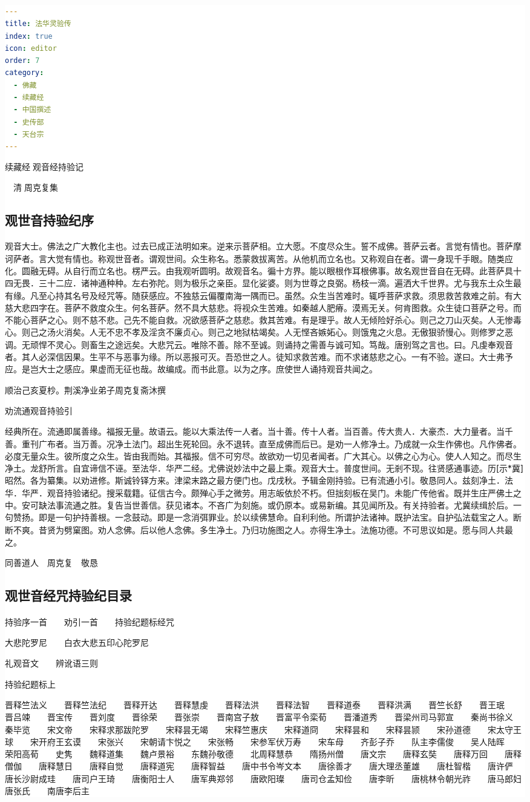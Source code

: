 ```yaml
---
title: 法华灵验传
index: true
icon: editor
order: 7
category:
  - 佛藏
  - 续藏经
  - 中国撰述
  - 史传部
  - 天台宗
---
```


续藏经   观音经持验记  

　清 周克复集  

## 观世音持验纪序  

观音大士。佛法之广大教化主也。过去已成正法明如来。逆来示菩萨相。立大愿。不度尽众生。誓不成佛。菩萨云者。言觉有情也。菩萨摩诃萨者。言大觉有情也。称观世音者。谓观世间。众生称名。悉蒙救拔离苦。从他机而立名也。又称观自在者。谓一身现千手眼。随类应化。圆融无碍。从自行而立名也。楞严云。由我观听圆明。故观音名。徧十方界。能以眼根作耳根佛事。故名观世音自在无碍。此菩萨具十四无畏．三十二应．诸神通种种。左右弥陀。则为极乐之亲臣。显化娑婆。则为世尊之良弼。杨枝一滴。遍洒大千世界。尤与我东土众生最有缘。凡至心持其名号及经咒等。随获感应。不独慈云偏覆南海一隅而已。虽然。众生当苦难时。辄呼菩萨求救。须思救苦救难之前。有大慈大悲四字在。菩萨不救度众生。何名菩萨。然不具大慈悲。将视众生苦难。如秦越人肥瘠。漠焉无关。何肯图救。众生徒口菩萨之号。而不能心菩萨之心。则不慈不悲。己先不能自救。况欲感菩萨之慈悲。救其苦难。有是理乎。故人无倾险好杀心。则己之刀山灭矣。人无惨毒心。则己之汤火消矣。人无不忠不孝及淫贪不廉贞心。则己之地狱枯竭矣。人无悭吝嫉妬心。则饿鬼之火息。无傲狠骄慢心。则修罗之恶调。无顽悍不灵心。则畜生之途远矣。大悲咒云。唯除不善。除不至诚。则诵持之需善与诚可知。笃哉。唐别驾之言也。曰。凡虔奉观音者。其人必深信因果。生平不与恶事为缘。所以恶报可灭。吾恐世之人。徒知求救苦难。而不求诸慈悲之心。一有不验。遂曰。大士弗予应。是岂大士之感应。果虚而无征也哉。故编成。而书此意。以为之序。庶使世人诵持观音共闻之。  

顺治己亥夏杪。荆溪净业弟子周克复斋沐撰  

 劝流通观音持验引  

经典所在。流通即属善缘。福报无量。故语云。能以大乘法传一人者。当十善。传十人者。当百善。传大贵人．大豪杰．大力量者。当千善。重刊广布者。当万善。况净土法门。超出生死轮回。永不退转。直至成佛而后已。是劝一人修净土。乃成就一众生作佛也。凡作佛者。必度无量众生。彼所度之众生。皆由我而始。其福报。信不可穷尽。故欲劝一切见者闻者。广大其心。以佛之心为心。使人人知之。而尽生净土。龙舒所言。自宜谛信不诬。至法华．华严二经。尤佛说妙法中之最上乘。观音大士。普度世间。无剎不现。往贤感通事迹。历[示*冀]昭然。各为纂集。以劝进修。斯诚铃铎方来。津梁末路之最方便门也。戊戌秋。予辑金刚持验。已有流通小引。敬恳同人。兹刻净土．法华．华严．观音持验诸纪。搜采载籍。征信古今。颇殚心手之微劳。用志皈依於不朽。但拙刻板在吴门。未能广传他省。既并生庄严佛土之中。安可缺法事流通之胜。复告当世善信。获见诸本。不吝广为刻施。或仍原本。或易新编。其见闻所及。有关持验者。尤冀续缉於后。一句赞扬。即是一句护持善根。一念鼓动。即是一念消弭罪业。於以续佛慧命。自利利他。所谓护法诸神。既护法宝。自护弘法载宝之人。断断不爽。昔贤为劈窠图。劝人念佛。后以他人念佛。多生净土。乃归功施图之人。亦得生净土。法施功德。不可思议如是。愿与同人共最之。  

同善道人　周克复　敬恳  

## 观世音经咒持验纪目录  

持验序一首　　劝引一首　　持验纪题标经咒  

大悲陀罗尼　　白衣大悲五印心陀罗尼  

礼观音文　　辨讹语三则  

持验纪题标上  

晋释竺法义　　晋释竺法纪　　晋释开达　　晋释慧虔　　晋释法洪　　晋释法智　　晋释道泰　　晋释洪满　　晋竺长舒　　晋王珉　　晋吕竦　　晋宝传　　晋刘度　　晋徐荣　　晋张崇　　晋南宫子敖　　晋富平令栾荀　　晋潘道秀　　晋梁州司马郭宣　　秦尚书徐义　　秦毕览　　宋文帝　　宋释求那跋陀罗　　宋释昙无竭　　宋释竺惠庆　　宋释道冏　　宋释昙和　　宋释昙颕　　宋孙道德　　宋太守王球　　宋开府王玄谟　　宋张兴　　宋朝请卞悦之　　宋张畅　　宋参军伏万寿　　宋车母　　齐彭子乔　　队主李儒俊　　吴人陆晖　　荣阳高荀　　史隽　　魏释道集　　魏卢景裕　　东魏孙敬德　　北周释慧恭　　隋扬州僧　　唐文宗　　唐释玄奘　　唐释万回　　唐释僧伽　　唐释慧日　　唐释自觉　　唐释道宪　　唐释智益　　唐中书令岑文本　　唐徐善才　　唐大理丞董雄　　唐杜智楷　　唐许俨　　唐长沙尉成珪　　唐司户王琦　　唐衡阳士人　　唐军典郑邻　　唐欧阳璨　　唐司仓孟知俭　　唐李昕　　唐桃林令朝光祚　　唐马郎妇　　唐张氏　　南唐李后主  

